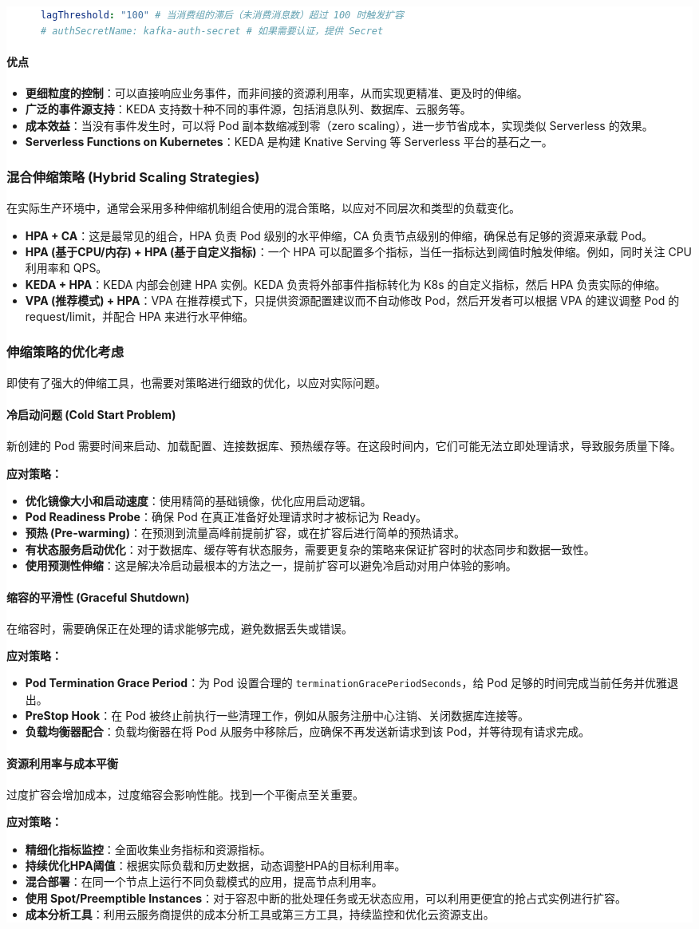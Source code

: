 ```yaml
      lagThreshold: "100" # 当消费组的滞后（未消费消息数）超过 100 时触发扩容
      # authSecretName: kafka-auth-secret # 如果需要认证，提供 Secret
```

#### 优点

*   **更细粒度的控制**：可以直接响应业务事件，而非间接的资源利用率，从而实现更精准、更及时的伸缩。
*   **广泛的事件源支持**：KEDA 支持数十种不同的事件源，包括消息队列、数据库、云服务等。
*   **成本效益**：当没有事件发生时，可以将 Pod 副本数缩减到零（zero scaling），进一步节省成本，实现类似 Serverless 的效果。
*   **Serverless Functions on Kubernetes**：KEDA 是构建 Knative Serving 等 Serverless 平台的基石之一。

### 混合伸缩策略 (Hybrid Scaling Strategies)

在实际生产环境中，通常会采用多种伸缩机制组合使用的混合策略，以应对不同层次和类型的负载变化。

*   **HPA + CA**：这是最常见的组合，HPA 负责 Pod 级别的水平伸缩，CA 负责节点级别的伸缩，确保总有足够的资源来承载 Pod。
*   **HPA (基于CPU/内存) + HPA (基于自定义指标)**：一个 HPA 可以配置多个指标，当任一指标达到阈值时触发伸缩。例如，同时关注 CPU 利用率和 QPS。
*   **KEDA + HPA**：KEDA 内部会创建 HPA 实例。KEDA 负责将外部事件指标转化为 K8s 的自定义指标，然后 HPA 负责实际的伸缩。
*   **VPA (推荐模式) + HPA**：VPA 在推荐模式下，只提供资源配置建议而不自动修改 Pod，然后开发者可以根据 VPA 的建议调整 Pod 的 request/limit，并配合 HPA 来进行水平伸缩。

### 伸缩策略的优化考虑

即使有了强大的伸缩工具，也需要对策略进行细致的优化，以应对实际问题。

#### 冷启动问题 (Cold Start Problem)

新创建的 Pod 需要时间来启动、加载配置、连接数据库、预热缓存等。在这段时间内，它们可能无法立即处理请求，导致服务质量下降。

**应对策略：**
*   **优化镜像大小和启动速度**：使用精简的基础镜像，优化应用启动逻辑。
*   **Pod Readiness Probe**：确保 Pod 在真正准备好处理请求时才被标记为 Ready。
*   **预热 (Pre-warming)**：在预测到流量高峰前提前扩容，或在扩容后进行简单的预热请求。
*   **有状态服务启动优化**：对于数据库、缓存等有状态服务，需要更复杂的策略来保证扩容时的状态同步和数据一致性。
*   **使用预测性伸缩**：这是解决冷启动最根本的方法之一，提前扩容可以避免冷启动对用户体验的影响。

#### 缩容的平滑性 (Graceful Shutdown)

在缩容时，需要确保正在处理的请求能够完成，避免数据丢失或错误。

**应对策略：**
*   **Pod Termination Grace Period**：为 Pod 设置合理的 `terminationGracePeriodSeconds`，给 Pod 足够的时间完成当前任务并优雅退出。
*   **PreStop Hook**：在 Pod 被终止前执行一些清理工作，例如从服务注册中心注销、关闭数据库连接等。
*   **负载均衡器配合**：负载均衡器在将 Pod 从服务中移除后，应确保不再发送新请求到该 Pod，并等待现有请求完成。

#### 资源利用率与成本平衡

过度扩容会增加成本，过度缩容会影响性能。找到一个平衡点至关重要。

**应对策略：**
*   **精细化指标监控**：全面收集业务指标和资源指标。
*   **持续优化HPA阈值**：根据实际负载和历史数据，动态调整HPA的目标利用率。
*   **混合部署**：在同一个节点上运行不同负载模式的应用，提高节点利用率。
*   **使用 Spot/Preemptible Instances**：对于容忍中断的批处理任务或无状态应用，可以利用更便宜的抢占式实例进行扩容。
*   **成本分析工具**：利用云服务商提供的成本分析工具或第三方工具，持续监控和优化云资源支出。
